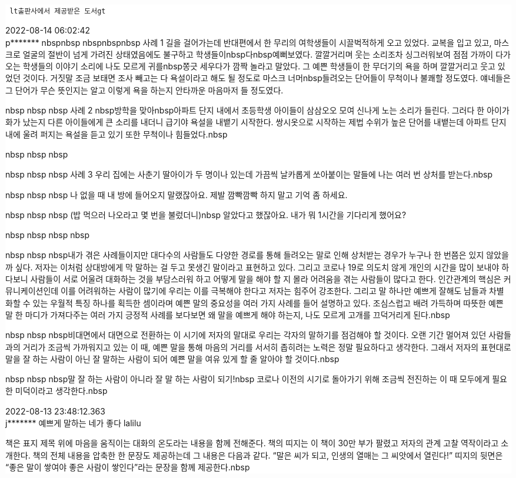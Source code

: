     
     lt출판사에서 제공받은 도서gt
    
   
  
 
 2022-08-14 06:02:42 <br/>  p******* nbspnbsp nbspnbspnbsp 사례 1  길을 걸어가는데 반대편에서 한 무리의 여학생들이 시끌벅적하게 오고 있었다. 교복을 입고 있고, 마스크로 얼굴의 절반이 넘게 가려진 상태였음에도 불구하고 학생들이nbsp다nbsp예뻐보였다. 깔깔거리며 웃는 소리조차 싱그러워보여 점점 가까이 다가오는 학생들의 이야기 소리에 나도 모르게 귀를nbsp쫑긋 세우다가 깜짝 놀라고 말았다. 그 예쁜 학생들이 한 무더기의 욕을 하며 깔깔거리고 웃고 있었던 것이다. 거짓말 조금 보태면 조사 빼고는 다 욕설이라고 해도 될 정도로 마스크 너머nbsp들려오는 단어들이 무척이나 불쾌할 정도였다. 얘네들은 그 단어가 무슨 뜻인지는 알고 이렇게 욕을 하는지 안타까운 마음마저 들 정도였다.

 


 nbsp nbsp nbsp  사례 2 nbsp방학을 맞아nbsp아파트 단지 내에서 초등학생 아이들이 삼삼오오 모여 신나게 노는 소리가 들린다. 그러다 한 아이가 화가 났는지 다른 아이들에게 큰 소리를 내더니 급기야 욕설을 내뱉기 시작한다. 쌍시옷으로 시작하는 제법 수위가 높은 단어를 내뱉는데 아파트 단지 내에 울려 퍼지는 욕설을 듣고 있기 또한 무척이나 힘들었다.nbsp


 nbsp nbsp nbsp


 nbsp nbsp nbsp  사례 3  우리 집에는 사춘기 딸아이가 두 명이나 있는데 가끔씩 날카롭게 쏘아붙이는 말들에 나는 여러 번 상처를 받는다.nbsp


 nbsp nbsp nbsp  나 없을 때 내 방에 들어오지 말랬잖아요. 제발 깜빡깜빡 하지 말고 기억 좀 하세요.


 nbsp nbsp nbsp  (밥 먹으러 나오라고 몇 번을 불렀더니)nbsp 알았다고 했잖아요. 내가 뭐 1시간을 기다리게 했어요?


 


 nbsp nbsp nbsp nbsp


 nbsp nbsp nbsp내가 겪은 사례들이지만 대다수의 사람들도 다양한 경로를 통해 들려오는 말로 인해 상처받는 경우가 누구나 한 번쯤은 있지 않았을까 싶다. 저자는 이처럼 상대방에게 막 말하는 걸 두고 못생긴 말이라고 표현하고 있다. 그리고 코로나 19로 의도치 않게 개인의 시간을 많이 보내야 하다보니 사람들이 서로 어울려 대화하는 것을 부담스러워 하고 어떻게 말을 해야 할 지 몰라 어려움을 겪는 사람들이 많다고 한다. 인간관계의 핵심은 커뮤니케이션인데 이를 어려워하는 사람이 많기에 우리는 이를 극복해야 한다고 저자는 힘주어 강조한다. 그리고 말 하나만 예쁘게 잘해도 남들과 차별화할 수 있는 우월적 특징 하나를 획득한 셈이라며 예쁜 말의 중요성을 여러 가지 사례를 들어 설명하고 있다. 조심스럽고 배려 가득하며 따뜻한 예쁜 말 한 마디가 가져다주는 여러 가지 긍정적 사례를 보다보면 왜 말을 예쁘게 해야 하는지, 나도 모르게 고개를 끄덕거리게 된다.nbsp


 nbsp nbsp nbsp비대면에서 대면으로 전환하는 이 시기에 저자의 말대로 우리는 각자의 말하기를 점검해야 할 것이다. 오랜 기간 멀어져 있던 사람들과의 거리가 조금씩 가까워지고 있는 이 때, 예쁜 말을 통해 마음의 거리를 서서히 좁히려는 노력은 정말 필요하다고 생각한다. 그래서 저자의 표현대로 말을 잘 하는 사람이 아닌 잘 말하는 사람이 되어 예쁜 말을 여유 있게 할 줄 알아야 할 것이다.nbsp


 nbsp nbsp nbsp말 잘 하는 사람이 아니라 잘 말 하는 사람이 되기!nbsp 코로나 이전의 시기로 돌아가기 위해 조금씩 전진하는 이 때 모두에게 필요한 미덕이라고 생각한다.nbsp


 


 

 2022-08-13 23:48:12.363 <br/>  j******* 예쁘게 말하는 네가 좋다  lalilu

 

책은 표지 제목 위에 마음을 움직이는 대화의 온도라는 내용을 함께 전해준다. 책의 띠지는 이 책이 30만 부가 팔렸고 저자의 관계 고찰 역작이라고 소개한다. 책의 전체 내용을 압축한 한 문장도 제공하는데 그 내용은 다음과 같다. “말은 씨가 되고, 인생의 열매는 그 씨앗에서 열린다!” 띠지의 뒷면은 “좋은 말이 쌓여야 좋은 사람이 쌓인다”라는 문장을 함께 제공한다.nbsp

 

